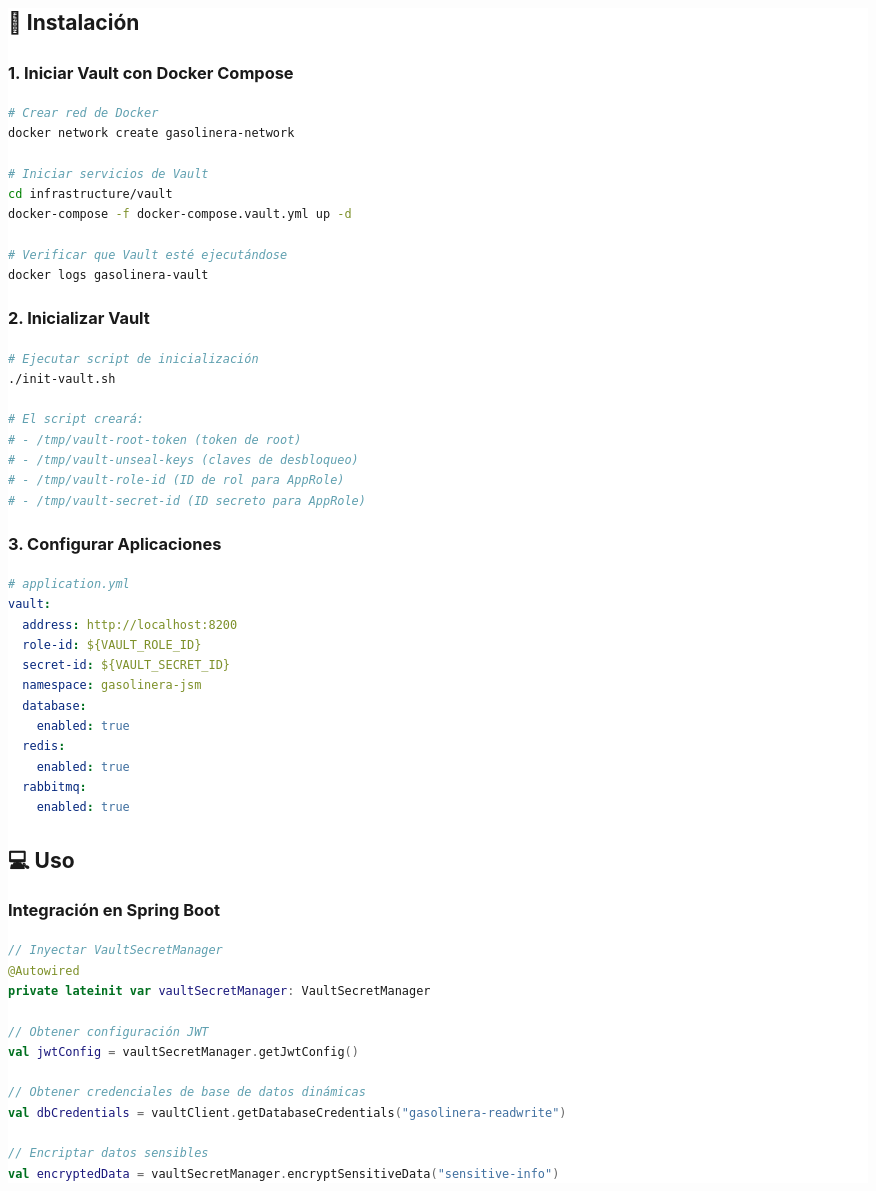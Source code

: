 ## 🚀 Instalación

### 1. Iniciar Vault con Docker Compose

```bash
# Crear red de Docker
docker network create gasolinera-network

# Iniciar servicios de Vault
cd infrastructure/vault
docker-compose -f docker-compose.vault.yml up -d

# Verificar que Vault esté ejecutándose
docker logs gasolinera-vault
```

### 2. Inicializar Vault

```bash
# Ejecutar script de inicialización
./init-vault.sh

# El script creará:
# - /tmp/vault-root-token (token de root)
# - /tmp/vault-unseal-keys (claves de desbloqueo)
# - /tmp/vault-role-id (ID de rol para AppRole)
# - /tmp/vault-secret-id (ID secreto para AppRole)
```

### 3. Configurar Aplicaciones

```yaml
# application.yml
vault:
  address: http://localhost:8200
  role-id: ${VAULT_ROLE_ID}
  secret-id: ${VAULT_SECRET_ID}
  namespace: gasolinera-jsm
  database:
    enabled: true
  redis:
    enabled: true
  rabbitmq:
    enabled: true
```

## 💻 Uso

### Integración en Spring Boot

```kotlin
// Inyectar VaultSecretManager
@Autowired
private lateinit var vaultSecretManager: VaultSecretManager

// Obtener configuración JWT
val jwtConfig = vaultSecretManager.getJwtConfig()

// Obtener credenciales de base de datos dinámicas
val dbCredentials = vaultClient.getDatabaseCredentials("gasolinera-readwrite")

// Encriptar datos sensibles
val encryptedData = vaultSecretManager.encryptSensitiveData("sensitive-info")

```